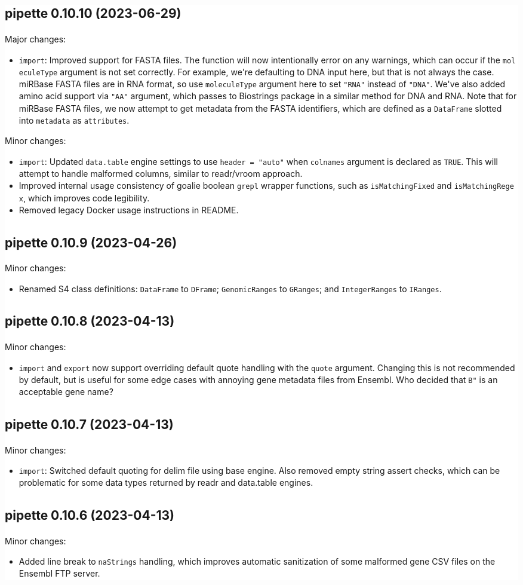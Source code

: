## pipette 0.10.10 (2023-06-29)

Major changes:

- `import`: Improved support for FASTA files. The function will now
  intentionally error on any warnings, which can occur if the `moleculeType`
  argument is not set correctly. For example, we're defaulting to DNA input
  here, but that is not always the case. miRBase FASTA files are in RNA format,
  so use `moleculeType` argument here to set `"RNA"` instead of `"DNA"`. We've
  also added amino acid support via `"AA"` argument, which passes to Biostrings
  package in a similar method for DNA and RNA. Note that for miRBase FASTA
  files, we now attempt to get metadata from the FASTA identifiers, which are
  defined as a `DataFrame` slotted into `metadata` as `attributes`.

Minor changes:

- `import`: Updated `data.table` engine settings to use `header = "auto"` when
  `colnames` argument is declared as `TRUE`. This will attempt to handle
  malformed columns, similar to readr/vroom approach.
- Improved internal usage consistency of goalie boolean `grepl` wrapper
  functions, such as `isMatchingFixed` and `isMatchingRegex`, which improves
  code legibility.
- Removed legacy Docker usage instructions in README.

## pipette 0.10.9 (2023-04-26)

Minor changes:

- Renamed S4 class definitions: `DataFrame` to `DFrame`; `GenomicRanges` to
  `GRanges`; and `IntegerRanges` to `IRanges`.

## pipette 0.10.8 (2023-04-13)

Minor changes:

- `import` and `export` now support overriding default quote handling with the
  `quote` argument. Changing this is not recommended by default, but is useful
  for some edge cases with annoying gene metadata files from Ensembl. Who
  decided that `B"` is an acceptable gene name?

## pipette 0.10.7 (2023-04-13)

Minor changes:

- `import`: Switched default quoting for delim file using base engine. Also
  removed empty string assert checks, which can be problematic for some data
  types returned by readr and data.table engines.

## pipette 0.10.6 (2023-04-13)

Minor changes:

- Added line break to `naStrings` handling, which improves automatic
  sanitization of some malformed gene CSV files on the Ensembl FTP server.
